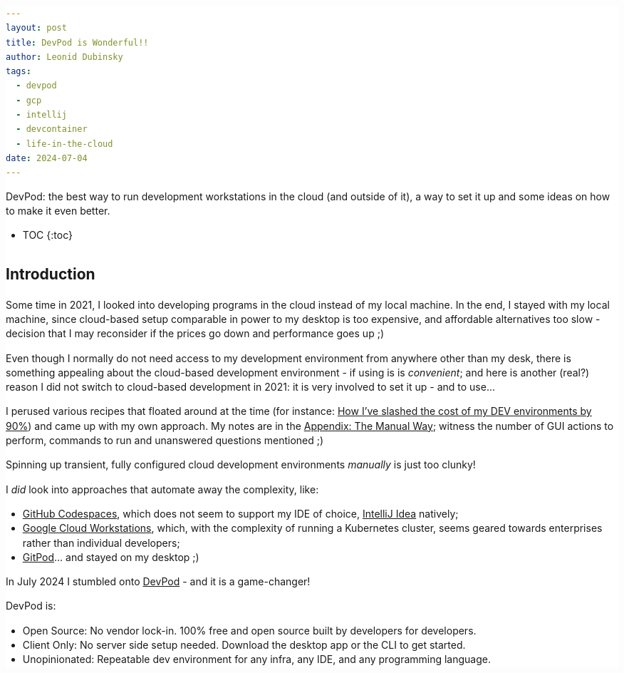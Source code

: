```yaml
---
layout: post
title: DevPod is Wonderful!!
author: Leonid Dubinsky
tags:
  - devpod
  - gcp
  - intellij
  - devcontainer
  - life-in-the-cloud
date: 2024-07-04
---
```

DevPod: the best way to run development workstations in the cloud (and outside of it), a way to set it up and some ideas on how to make it even better.

* TOC
{:toc}
## Introduction
 
Some time in 2021, I looked into developing programs in the cloud instead of my local machine. In the end, I stayed with my local machine, since cloud-based setup comparable in power to my desktop is too expensive, and affordable alternatives too slow - decision that I may reconsider if the prices go down and performance goes up ;)

Even though I normally do not need access to my development environment from anywhere other than my desk, there is something appealing about the cloud-based development environment - if using is is _convenient_; and here is another (real?) reason I did not switch to cloud-based development in 2021: it is very involved to set it up - and to use...

I perused various recipes that floated around at the time (for instance: [How I’ve slashed the cost of my DEV environments by 90%](https://itnext.io/how-ive-slashed-the-cost-of-my-dev-environments-by-90-9c1082ad1baf)) and came up with my own approach. My notes are in the [Appendix: The Manual Way](#the-manual-way); witness the number of GUI actions to perform, commands to run and unanswered questions mentioned ;)

Spinning up transient, fully configured cloud development environments _manually_ is just too clunky!

I _did_ look into approaches that automate away the complexity, like:
- [GitHub Codespaces](https://github.com/features/codespaces), which does not seem to support my IDE of choice, [IntelliJ Idea]() natively;
- [Google Cloud Workstations](https://cloud.google.com/workstations?hl=en), which, with the complexity of running a Kubernetes cluster, seems geared towards enterprises rather than individual developers;
- [GitPod](https://www.gitpod.io/)...
and stayed on my desktop ;)

In July 2024 I stumbled onto [DevPod](https://devpod.sh/) - and it is a game-changer!

DevPod is:
- Open Source: No vendor lock-in. 100% free and open source built by developers for developers.
- Client Only: No server side setup needed. Download the desktop app or the CLI to get started.
- Unopinionated: Repeatable dev environment for any infra, any IDE, and any programming language.
